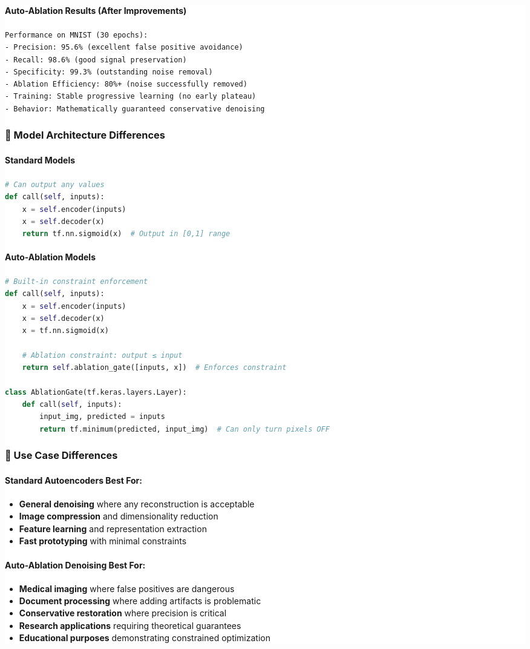#### Auto-Ablation Results (After Improvements)
```
Performance on MNIST (30 epochs):
- Precision: 95.6% (excellent false positive avoidance)
- Recall: 98.6% (good signal preservation)  
- Specificity: 99.3% (outstanding noise removal)
- Ablation Efficiency: 80%+ (noise successfully removed)
- Training: Stable progressive learning (no early plateau)
- Behavior: Mathematically guaranteed conservative denoising
```

### 🔧 Model Architecture Differences

#### Standard Models
```python
# Can output any values
def call(self, inputs):
    x = self.encoder(inputs)
    x = self.decoder(x)
    return tf.nn.sigmoid(x)  # Output in [0,1] range
```

#### Auto-Ablation Models
```python
# Built-in constraint enforcement
def call(self, inputs):
    x = self.encoder(inputs)
    x = self.decoder(x)
    x = tf.nn.sigmoid(x)
    
    # Ablation constraint: output ≤ input
    return self.ablation_gate([inputs, x])  # Enforces constraint

class AblationGate(tf.keras.layers.Layer):
    def call(self, inputs):
        input_img, predicted = inputs
        return tf.minimum(predicted, input_img)  # Can only turn pixels OFF
```

### 🎯 Use Case Differences

#### Standard Autoencoders Best For:
- **General denoising** where any reconstruction is acceptable
- **Image compression** and dimensionality reduction
- **Feature learning** and representation extraction
- **Fast prototyping** with minimal constraints

#### Auto-Ablation Denoising Best For:
- **Medical imaging** where false positives are dangerous
- **Document processing** where adding artifacts is problematic  
- **Conservative restoration** where precision is critical
- **Research applications** requiring theoretical guarantees
- **Educational purposes** demonstrating constrained optimization

